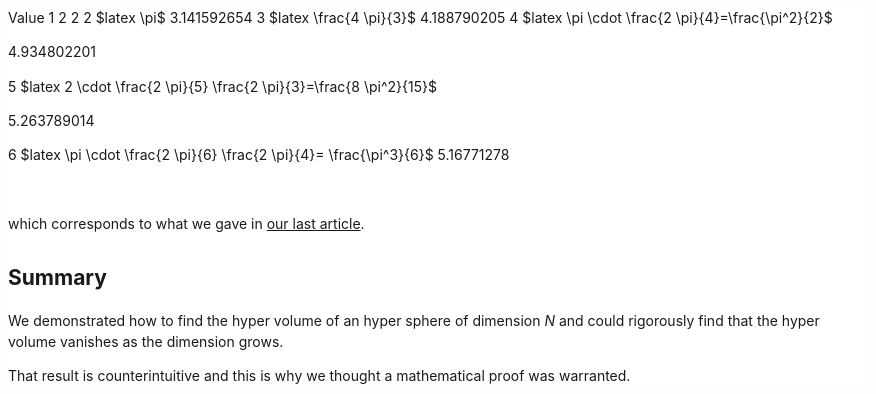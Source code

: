 <th>Value</th>

</tr>

</thead>



<tbody>

<tr>
<td>1</td>
<td width="117">2</td>
<td>2</td></tr>
<tr>
<td>2</td>
<td>$latex \pi$</td>
<td>3.141592654</td></tr>
<tr>
<td>3</td>
<td>$latex \frac{4 \pi}{3}$</td>
<td>4.188790205</td></tr>
<tr>
<td>4</td>
<td>$latex \pi \cdot \frac{2 \pi}{4}=\frac{\pi^2}{2}$</td>
<td><p>4.934802201</p></td></tr>
<tr>
<td>5</td>
<td>$latex 2 \cdot \frac{2 \pi}{5} \frac{2 \pi}{3}=\frac{8 \pi^2}{15}$</td>
<td><p>5.263789014</p></td></tr>
<tr>
<td>6</td>
<td>$latex \pi \cdot \frac{2 \pi}{6} \frac{2 \pi}{4}= \frac{\pi^3}{6}$</td>
<td>5.16771278</td></tr>


</tbody>
</table>

<p align="left"><br /></p><p align="left">which corresponds to what we gave in <a href="https://vincentlauzon.com/2017/06/21/hyperspheres-the-curse-of-dimensionality/">our last article</a>.</p>
<h2 align="left">Summary</h2><p align="left">We demonstrated how to find the hyper volume of an hyper sphere of dimension <em>N</em> and could rigorously find that the hyper volume vanishes as the dimension grows.</p><p align="left">That result is counterintuitive and this is why we thought a mathematical proof was warranted.</p><p align="left"></p>